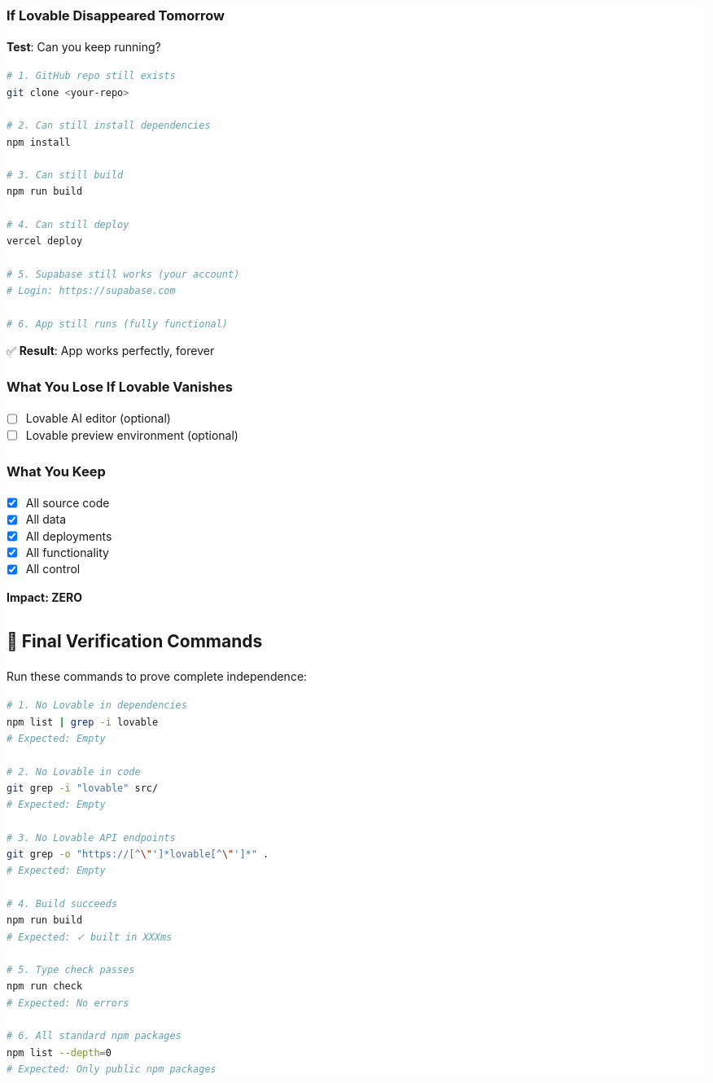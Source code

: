 ### If Lovable Disappeared Tomorrow

**Test**: Can you keep running?
```bash
# 1. GitHub repo still exists
git clone <your-repo>

# 2. Can still install dependencies
npm install

# 3. Can still build
npm run build

# 4. Can still deploy
vercel deploy

# 5. Supabase still works (your account)
# Login: https://supabase.com

# 6. App still runs (fully functional)
```

✅ **Result**: App works perfectly, forever

### What You Lose If Lovable Vanishes
- [ ] Lovable AI editor (optional)
- [ ] Lovable preview environment (optional)

### What You Keep
- [x] All source code
- [x] All data
- [x] All deployments
- [x] All functionality
- [x] All control

**Impact: ZERO**

## 🎯 Final Verification Commands

Run these commands to prove complete independence:

```bash
# 1. No Lovable in dependencies
npm list | grep -i lovable
# Expected: Empty

# 2. No Lovable in code
git grep -i "lovable" src/
# Expected: Empty

# 3. No Lovable API endpoints
git grep -o "https://[^\"']*lovable[^\"']*" .
# Expected: Empty

# 4. Build succeeds
npm run build
# Expected: ✓ built in XXXms

# 5. Type check passes
npm run check
# Expected: No errors

# 6. All standard npm packages
npm list --depth=0
# Expected: Only public npm packages
```